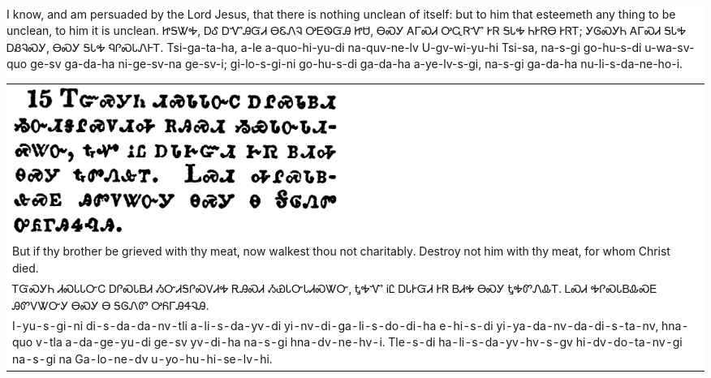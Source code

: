 </tr>
<tr class="even">
<td>I know, and am persuaded by the Lord Jesus, that there is nothing unclean of itself: but to him that esteemeth any thing to be unclean, to him it is unclean.</td>
</tr>
<tr class="odd">
<td>ᏥᎦᏔᎭ, ᎠᎴ ᎠᏉᎯᏳᏗ ᎾᏋᏁᎸ ᎤᎬᏫᏳᎯ ᏥᏌ, ᎾᏍᎩ ᎪᎱᏍᏗ ᎤᏩᏒᏉ ᎨᏒ ᎦᏓᎭ ᏂᎨᏒᎾ ᎨᏒᎢ; ᎩᎶᏍᎩᏂ ᎪᎱᏍᏗ ᎦᏓᎭ ᎠᏰᎸᏍᎩ, ᎾᏍᎩ ᎦᏓᎭ ᏄᎵᏍᏓᏁᎰᎢ.</td>
</tr>
<tr class="even">
<td>Tsi-ga-ta-ha, a-le a-quo-hi-yu-di na-quv-ne-lv U-gv-wi-yu-hi Tsi-sa, na-s-gi go-hu-s-di u-wa-sv-quo ge-sv ga-da-ha ni-ge-sv-na ge-sv-i; gi-lo-s-gi-ni go-hu-s-di ga-da-ha a-ye-lv-s-gi, na-s-gi ga-da-ha nu-li-s-da-ne-ho-i.</td>
</tr>
</tbody>
</table>

<table>
<tbody>
<tr class="odd">
<td><a href="061415.png"><img src="061415.png" width="400" /></a></td>
</tr>
<tr class="even">
<td>But if thy brother be grieved with thy meat, now walkest thou not charitably. Destroy not him with thy meat, for whom Christ died.</td>
</tr>
<tr class="odd">
<td>ᎢᏳᏍᎩᏂ ᏗᏍᏓᏓᏅᏟ ᎠᎵᏍᏓᏴᏗ ᏱᏅᏗᎦᎵᏍᏙᏗᎭ ᎡᎯᏍᏗ ᏱᏯᏓᏅᏓᏗᏍᏔᏅ, ᎿᎭᏉ ᎥᏝ ᎠᏓᎨᏳᏗ ᎨᏒ ᏴᏗᎭ ᎾᏍᎩ ᎿᎭᏛᏁᎲᎢ. ᏞᏍᏗ ᎭᎵᏍᏓᏴᎲᏍᎬ ᎯᏛᏙᏔᏅᎩ ᎾᏍᎩ Ꮎ ᎦᎶᏁᏛ ᎤᏲᎱᎯᏎᎸᎯ.</td>
</tr>
<tr class="even">
<td>I-yu-s-gi-ni di-s-da-da-nv-tli a-li-s-da-yv-di yi-nv-di-ga-li-s-do-di-ha e-hi-s-di yi-ya-da-nv-da-di-s-ta-nv, hna-quo v-tla a-da-ge-yu-di ge-sv yv-di-ha na-s-gi hna-dv-ne-hv-i. Tle-s-di ha-li-s-da-yv-hv-s-gv hi-dv-do-ta-nv-gi na-s-gi na Ga-lo-ne-dv u-yo-hu-hi-se-lv-hi.</td>
</tr>
</tbody>
</table>
